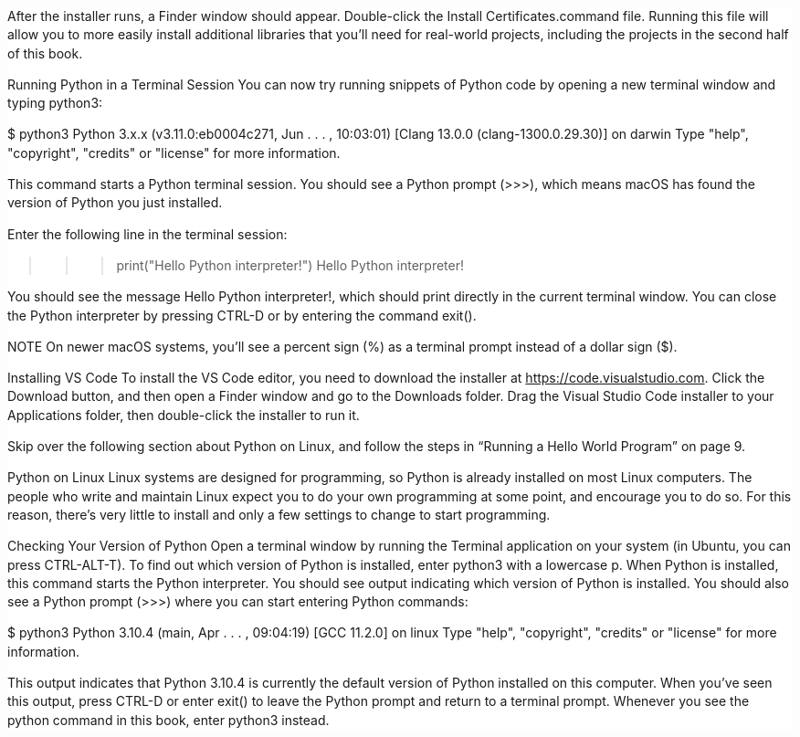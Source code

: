 After the installer runs, a Finder window should appear. Double-click the Install Certificates.command file. Running this file will allow you to more easily install additional libraries that you’ll need for real-world projects, including the projects in the second half of this book.

Running Python in a Terminal Session
You can now try running snippets of Python code by opening a new terminal window and typing python3:

$ python3
Python 3.x.x (v3.11.0:eb0004c271, Jun . . . , 10:03:01)
[Clang 13.0.0 (clang-1300.0.29.30)] on darwin
Type "help", "copyright", "credits" or "license" for more information.
>>>
This command starts a Python terminal session. You should see a Python prompt (>>>), which means macOS has found the version of Python you just installed.

Enter the following line in the terminal session:

>>> print("Hello Python interpreter!")
Hello Python interpreter!
>>>
You should see the message Hello Python interpreter!, which should print directly in the current terminal window. You can close the Python interpreter by pressing CTRL-D or by entering the command exit().

NOTE
On newer macOS systems, you’ll see a percent sign (%) as a terminal prompt instead of a dollar sign ($).

Installing VS Code
To install the VS Code editor, you need to download the installer at https://code.visualstudio.com. Click the Download button, and then open a Finder window and go to the Downloads folder. Drag the Visual Studio Code installer to your Applications folder, then double-click the installer to run it.

Skip over the following section about Python on Linux, and follow the steps in “Running a Hello World Program” on page 9.

Python on Linux
Linux systems are designed for programming, so Python is already installed on most Linux computers. The people who write and maintain Linux expect you to do your own programming at some point, and encourage you to do so. For this reason, there’s very little to install and only a few settings to change to start programming.

Checking Your Version of Python
Open a terminal window by running the Terminal application on your system (in Ubuntu, you can press CTRL-ALT-T). To find out which version of Python is installed, enter python3 with a lowercase p. When Python is installed, this command starts the Python interpreter. You should see output indicating which version of Python is installed. You should also see a Python prompt (>>>) where you can start entering Python commands:

$ python3
Python 3.10.4 (main, Apr  . . . , 09:04:19) [GCC 11.2.0] on linux
Type "help", "copyright", "credits" or "license" for more information.
>>>
This output indicates that Python 3.10.4 is currently the default version of Python installed on this computer. When you’ve seen this output, press CTRL-D or enter exit() to leave the Python prompt and return to a terminal prompt. Whenever you see the python command in this book, enter python3 instead.
